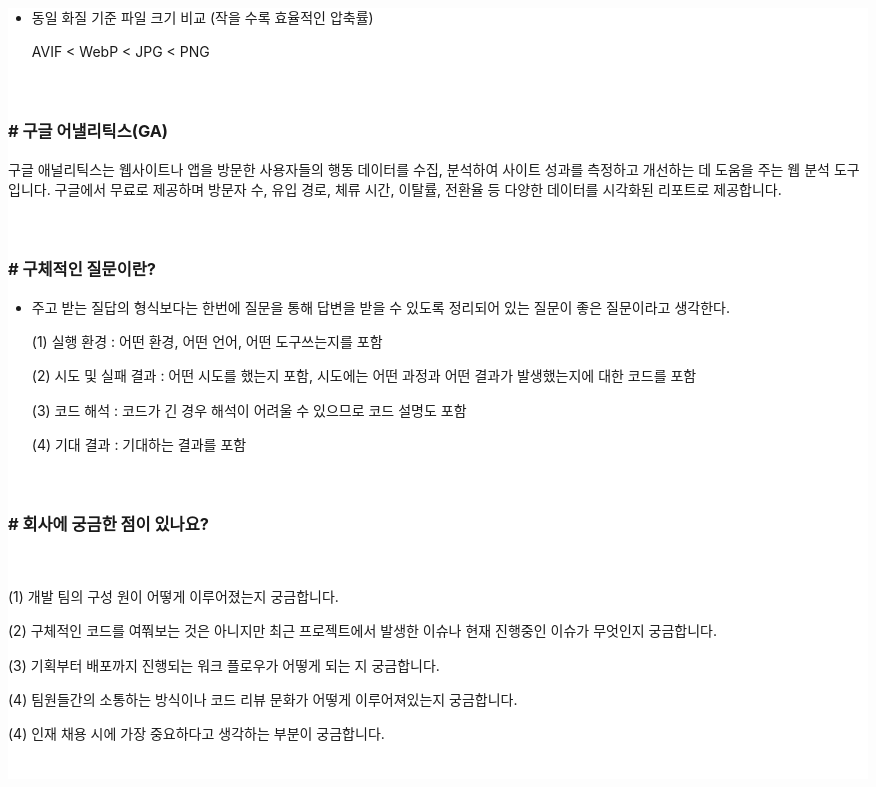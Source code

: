 - 동일 화질 기준 파일 크기 비교 (작을 수록 효율적인 압축률)

  AVIF < WebP < JPG < PNG

<br>

### # 구글 어낼리틱스(GA)

구글 애널리틱스는 웹사이트나 앱을 방문한 사용자들의 행동 데이터를 수집, 분석하여 사이트 성과를 측정하고 개선하는 데 도움을 주는 웹 분석 도구입니다.
구글에서 무료로 제공하며 방문자 수, 유입 경로, 체류 시간, 이탈률, 전환율 등 다양한 데이터를 시각화된 리포트로 제공합니다.

<br>

### # 구체적인 질문이란?

- 주고 받는 질답의 형식보다는 한번에 질문을 통해 답변을 받을 수 있도록 정리되어 있는 질문이 좋은 질문이라고 생각한다.

  (1) 실행 환경 : 어떤 환경, 어떤 언어, 어떤 도구쓰는지를 포함

  (2) 시도 및 실패 결과 : 어떤 시도를 했는지 포함, 시도에는 어떤 과정과 어떤 결과가 발생했는지에 대한 코드를 포함

  (3) 코드 해석 : 코드가 긴 경우 해석이 어려울 수 있으므로 코드 설명도 포함

  (4) 기대 결과 : 기대하는 결과를 포함

<br>

### # **회사에 궁금한 점이 있나요?**

<br>

(1) 개발 팀의 구성 원이 어떻게 이루어졌는지 궁금합니다.

(2) 구체적인 코드를 여쭤보는 것은 아니지만 최근 프로젝트에서 발생한 이슈나 현재 진행중인 이슈가 무엇인지 궁금합니다.

(3) 기획부터 배포까지 진행되는 워크 플로우가 어떻게 되는 지 궁금합니다.

(4) 팀원들간의 소통하는 방식이나 코드 리뷰 문화가 어떻게 이루어져있는지 궁금합니다.

(4) 인재 채용 시에 가장 중요하다고 생각하는 부분이 궁금합니다.

<br>
